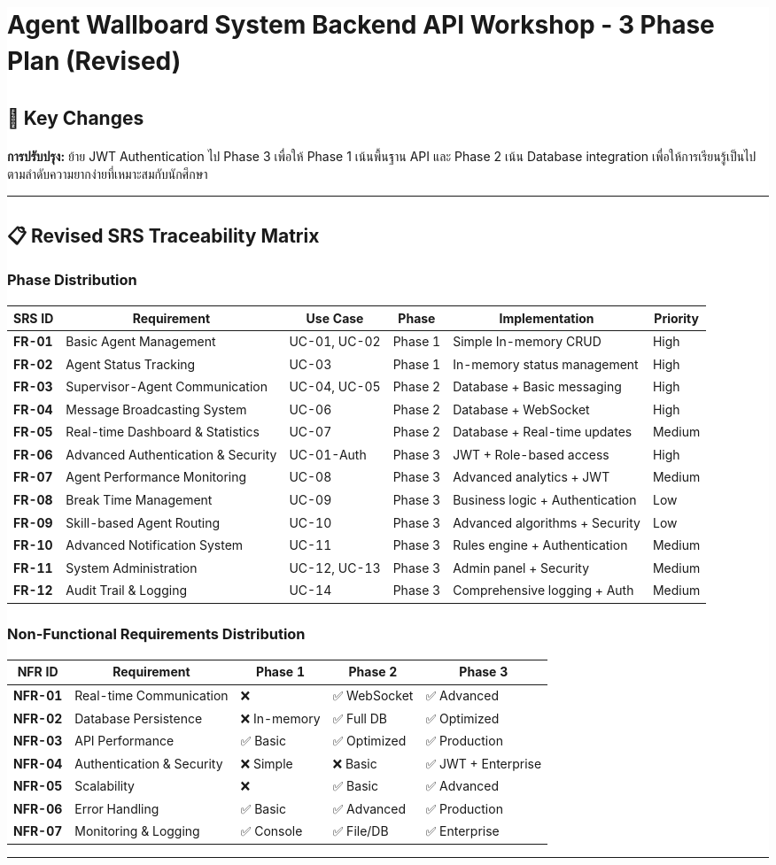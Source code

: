 # Agent Wallboard System Backend API Workshop - 3 Phase Plan (Revised)

## 🔄 Key Changes
**การปรับปรุง:** ย้าย JWT Authentication ไป Phase 3 เพื่อให้ Phase 1 เน้นพื้นฐาน API และ Phase 2 เน้น Database integration เพื่อให้การเรียนรู้เป็นไปตามลำดับความยากง่ายที่เหมาะสมกับนักศึกษา

---

## 📋 Revised SRS Traceability Matrix

### Phase Distribution

| SRS ID | Requirement | Use Case | Phase | Implementation | Priority |
|--------|------------|----------|-------|---------------|----------|
| **FR-01** | Basic Agent Management | UC-01, UC-02 | Phase 1 | Simple In-memory CRUD | High |
| **FR-02** | Agent Status Tracking | UC-03 | Phase 1 | In-memory status management | High |
| **FR-03** | Supervisor-Agent Communication | UC-04, UC-05 | Phase 2 | Database + Basic messaging | High |
| **FR-04** | Message Broadcasting System | UC-06 | Phase 2 | Database + WebSocket | High |
| **FR-05** | Real-time Dashboard & Statistics | UC-07 | Phase 2 | Database + Real-time updates | Medium |
| **FR-06** | Advanced Authentication & Security | UC-01-Auth | Phase 3 | JWT + Role-based access | High |
| **FR-07** | Agent Performance Monitoring | UC-08 | Phase 3 | Advanced analytics + JWT | Medium |
| **FR-08** | Break Time Management | UC-09 | Phase 3 | Business logic + Authentication | Low |
| **FR-09** | Skill-based Agent Routing | UC-10 | Phase 3 | Advanced algorithms + Security | Low |
| **FR-10** | Advanced Notification System | UC-11 | Phase 3 | Rules engine + Authentication | Medium |
| **FR-11** | System Administration | UC-12, UC-13 | Phase 3 | Admin panel + Security | Medium |
| **FR-12** | Audit Trail & Logging | UC-14 | Phase 3 | Comprehensive logging + Auth | Medium |

### Non-Functional Requirements Distribution

| NFR ID | Requirement | Phase 1 | Phase 2 | Phase 3 |
|--------|------------|---------|---------|---------|
| **NFR-01** | Real-time Communication | ❌ | ✅ WebSocket | ✅ Advanced |
| **NFR-02** | Database Persistence | ❌ In-memory | ✅ Full DB | ✅ Optimized |
| **NFR-03** | API Performance | ✅ Basic | ✅ Optimized | ✅ Production |
| **NFR-04** | Authentication & Security | ❌ Simple | ❌ Basic | ✅ JWT + Enterprise |
| **NFR-05** | Scalability | ❌ | ✅ Basic | ✅ Advanced |
| **NFR-06** | Error Handling | ✅ Basic | ✅ Advanced | ✅ Production |
| **NFR-07** | Monitoring & Logging | ✅ Console | ✅ File/DB | ✅ Enterprise |

---